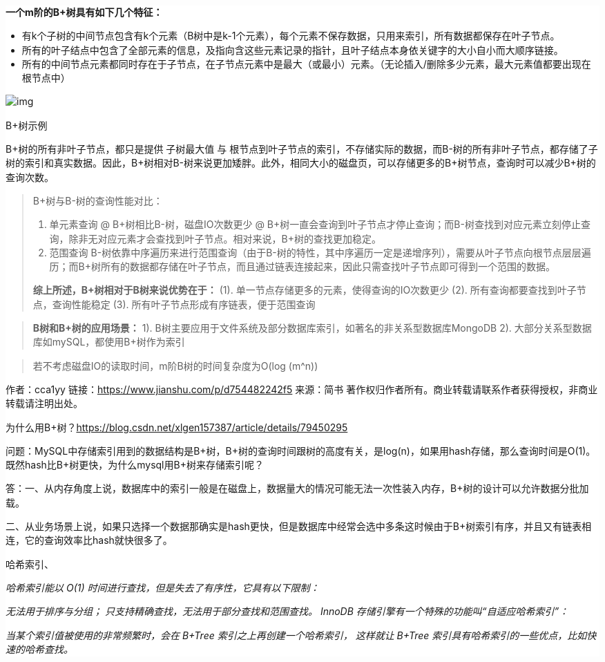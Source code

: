 **一个m阶的B+树具有如下几个特征：**

- 有k个子树的中间节点包含有k个元素（B树中是k-1个元素），每个元素不保存数据，只用来索引，所有数据都保存在叶子节点。
- 所有的叶子结点中包含了全部元素的信息，及指向含这些元素记录的指针，且叶子结点本身依关键字的大小自小而大顺序链接。
- 所有的中间节点元素都同时存在于子节点，在子节点元素中是最大（或最小）元素。（无论插入/删除多少元素，最大元素值都要出现在根节点中）

![img](https:////upload-images.jianshu.io/upload_images/15042957-0a63f7cc85b77c8a.png?imageMogr2/auto-orient/strip|imageView2/2/w/883)

B+树示例

B+树的所有非叶子节点，都只是提供 子树最大值 与 根节点到叶子节点的索引，不存储实际的数据，而B-树的所有非叶子节点，都存储了子树的索引和真实数据。因此，B+树相对B-树来说更加矮胖。此外，相同大小的磁盘页，可以存储更多的B+树节点，查询时可以减少B+树的查询次数。

> B+树与B-树的查询性能对比：
>
> 1. 单元素查询
>    @ B+树相比B-树，磁盘IO次数更少
>    @ B+树一直会查询到叶子节点才停止查询；而B-树查找到对应元素立刻停止查询，除非无对应元素才会查找到叶子节点。相对来说，B+树的查找更加稳定。
> 2. 范围查询
>    B-树依靠中序遍历来进行范围查询（由于B-树的特性，其中序遍历一定是递增序列），需要从叶子节点向根节点层层遍历；而B+树所有的数据都存储在叶子节点，而且通过链表连接起来，因此只需查找叶子节点即可得到一个范围的数据。
>
> **综上所述，B+树相对于B树来说优势在于：**
> (1). 单一节点存储更多的元素，使得查询的IO次数更少
> (2). 所有查询都要查找到叶子节点，查询性能稳定
> (3). 所有叶子节点形成有序链表，便于范围查询

> **B树和B+树的应用场景：**
> 1). B树主要应用于文件系统及部分数据库索引，如著名的非关系型数据库MongoDB
> 2). 大部分关系型数据库如mySQL，都使用B+树作为索引

> 若不考虑磁盘IO的读取时间，m阶B树的时间复杂度为O(log (m^n))



作者：cca1yy
链接：https://www.jianshu.com/p/d754482242f5
来源：简书
著作权归作者所有。商业转载请联系作者获得授权，非商业转载请注明出处。

为什么用B+树？https://blog.csdn.net/xlgen157387/article/details/79450295

问题：MySQL中存储索引用到的数据结构是B+树，B+树的查询时间跟树的高度有关，是log(n)，如果用hash存储，那么查询时间是O(1)。既然hash比B+树更快，为什么mysql用B+树来存储索引呢？

答：一、从内存角度上说，数据库中的索引一般是在磁盘上，数据量大的情况可能无法一次性装入内存，B+树的设计可以允许数据分批加载。

二、从业务场景上说，如果只选择一个数据那确实是hash更快，但是数据库中经常会选中多条这时候由于B+树索引有序，并且又有链表相连，它的查询效率比hash就快很多了。

哈希索引、

*哈希索引能以 O(1) 时间进行查找，但是失去了有序性，它具有以下限制：*

*无法用于排序与分组；*
*只支持精确查找，无法用于部分查找和范围查找。*
*InnoDB 存储引擎有一个特殊的功能叫“自适应哈希索引”：*

*当某个索引值被使用的非常频繁时，会在 B+Tree 索引之上再创建一个哈希索引，*
*这样就让 B+Tree 索引具有哈希索引的一些优点，比如快速的哈希查找。*
